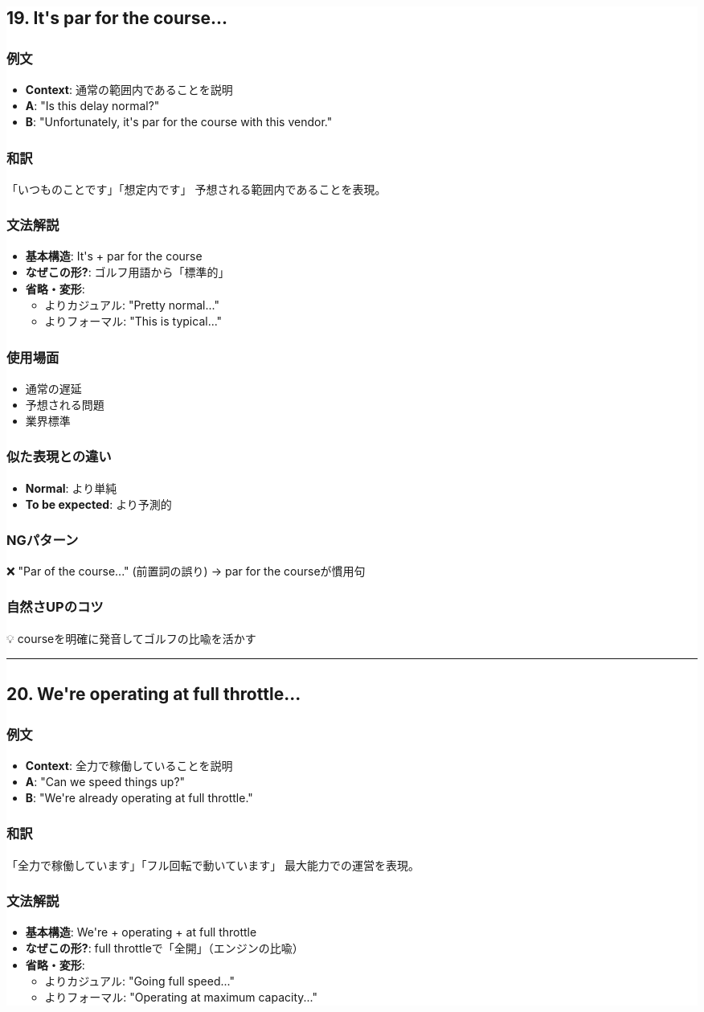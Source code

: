 ## 19. It's par for the course...

### 例文
- **Context**: 通常の範囲内であることを説明
- **A**: "Is this delay normal?"
- **B**: "Unfortunately, it's par for the course with this vendor."

### 和訳
「いつものことです」「想定内です」
予想される範囲内であることを表現。

### 文法解説
- **基本構造**: It's + par for the course
- **なぜこの形?**: ゴルフ用語から「標準的」
- **省略・変形**:
  - よりカジュアル: "Pretty normal..."
  - よりフォーマル: "This is typical..."

### 使用場面
- 通常の遅延
- 予想される問題
- 業界標準

### 似た表現との違い
- **Normal**: より単純
- **To be expected**: より予測的

### NGパターン
❌ "Par of the course..." (前置詞の誤り)
→ par for the courseが慣用句

### 自然さUPのコツ
💡 courseを明確に発音してゴルフの比喩を活かす

---

## 20. We're operating at full throttle...

### 例文
- **Context**: 全力で稼働していることを説明
- **A**: "Can we speed things up?"
- **B**: "We're already operating at full throttle."

### 和訳
「全力で稼働しています」「フル回転で動いています」
最大能力での運営を表現。

### 文法解説
- **基本構造**: We're + operating + at full throttle
- **なぜこの形?**: full throttleで「全開」（エンジンの比喩）
- **省略・変形**:
  - よりカジュアル: "Going full speed..."
  - よりフォーマル: "Operating at maximum capacity..."
